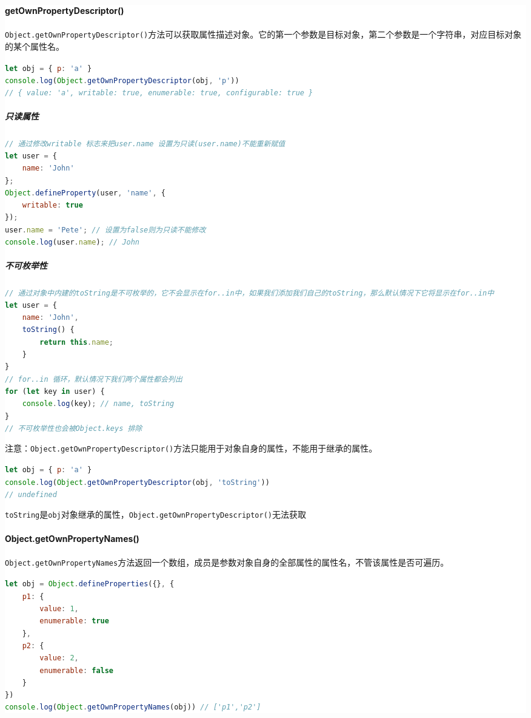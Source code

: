 #### getOwnPropertyDescriptor()

`Object.getOwnPropertyDescriptor()`方法可以获取属性描述对象。它的第一个参数是目标对象，第二个参数是一个字符串，对应目标对象的某个属性名。

```javascript
let obj = { p: 'a' }
console.log(Object.getOwnPropertyDescriptor(obj, 'p'))
// { value: 'a', writable: true, enumerable: true, configurable: true }
```

##### 只读属性

```javascript
// 通过修改writable 标志来把user.name 设置为只读(user.name)不能重新赋值
let user = {
	name: 'John'
};
Object.defineProperty(user, 'name', {
	writable: true
});
user.name = 'Pete'; // 设置为false则为只读不能修改
console.log(user.name); // John
```

##### 不可枚举性

```javascript
// 通过对象中内建的toString是不可枚举的，它不会显示在for..in中，如果我们添加我们自己的toString，那么默认情况下它将显示在for..in中
let user = {
	name: 'John',
	toString() {
		return this.name;
	}
}
// for..in 循环，默认情况下我们两个属性都会列出
for (let key in user) {
	console.log(key); // name, toString
}
// 不可枚举性也会被Object.keys 排除
```

注意：`Object.getOwnPropertyDescriptor()`方法只能用于对象自身的属性，不能用于继承的属性。

```javascript
let obj = { p: 'a' }
console.log(Object.getOwnPropertyDescriptor(obj, 'toString'))
// undefined
```

`toString`是`obj`对象继承的属性，`Object.getOwnPropertyDescriptor()`无法获取

#### Object.getOwnPropertyNames()

`Object.getOwnPropertyNames`方法返回一个数组，成员是参数对象自身的全部属性的属性名，不管该属性是否可遍历。

```javascript
let obj = Object.defineProperties({}, {
	p1: {
		value: 1,
		enumerable: true
	},
	p2: {
		value: 2,
		enumerable: false
	}
})
console.log(Object.getOwnPropertyNames(obj)) // ['p1','p2']
```
